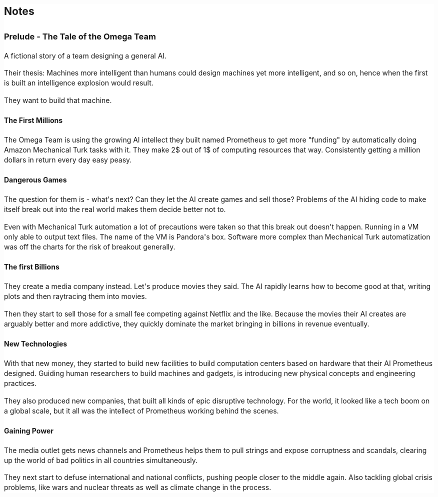 ## Notes

### Prelude - The Tale of the Omega Team

A fictional story of a team designing a general AI. 

Their thesis: 
Machines more intelligent than humans could design machines yet more intelligent, and so on, hence when the first is built an intelligence explosion would result. 

They want to build that machine. 

#### The First Millions

The Omega Team is using the growing AI intellect they built named Prometheus to get more "funding" by automatically doing Amazon Mechanical Turk tasks with it. They make 2$ out of 1$ of computing resources that way. Consistently getting a million dollars in return every day easy peasy. 

#### Dangerous Games

The question for them is - what's next? Can they let the AI create games and sell those? Problems of the AI hiding code to make itself break out into the real world makes them decide better not to.

Even with Mechanical Turk automation a lot of precautions were taken so that this break out doesn't happen. Running in a VM only able to output text files. The name of the VM is Pandora's box. Software more complex than Mechanical Turk automatization was off the charts for the risk of breakout generally. 

#### The first Billions

They create a media company instead. Let's produce movies they said. The AI rapidly learns how to become good at that, writing plots and then raytracing them into movies.

Then they start to sell those for a small fee competing against Netflix and the like. Because the movies their AI creates are arguably better and more addictive, they quickly dominate the market bringing in billions in revenue eventually.  

#### New Technologies 

With that new money, they started to build new facilities to build computation centers based on hardware that their AI Prometheus designed. Guiding human researchers to build machines and gadgets, is introducing new physical concepts and engineering practices. 

They also produced new companies, that built all kinds of epic disruptive technology. For the world, it looked like a tech boom on a global scale, but it all was the intellect of Prometheus working behind the scenes.

#### Gaining Power

The media outlet gets news channels and Prometheus helps them to pull strings and expose corruptness and scandals, clearing up the world of bad politics in all countries simultaneously. 

They next start to defuse international and national conflicts, pushing people closer to the middle again. Also tackling global crisis problems, like wars and nuclear threats as well as climate change in the process. 

